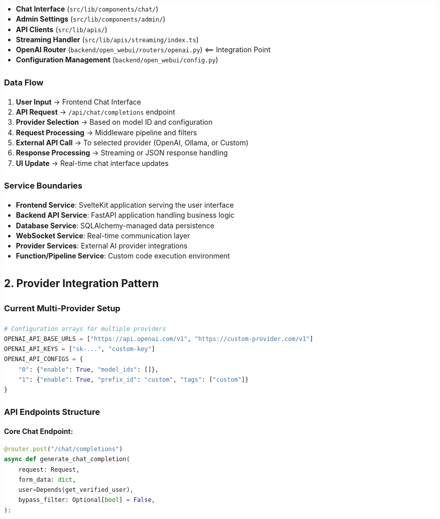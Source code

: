 - **Chat Interface** (`src/lib/components/chat/`)
- **Admin Settings** (`src/lib/components/admin/`)
- **API Clients** (`src/lib/apis/`)
- **Streaming Handler** (`src/lib/apis/streaming/index.ts`)
- **OpenAI Router** (`backend/open_webui/routers/openai.py`) <== Integration Point
- **Configuration Management** (`backend/open_webui/config.py`)

### Data Flow

1. **User Input** → Frontend Chat Interface
2. **API Request** → `/api/chat/completions` endpoint
3. **Provider Selection** → Based on model ID and configuration
4. **Request Processing** → Middleware pipeline and filters
5. **External API Call** → To selected provider (OpenAI, Ollama, or Custom)
6. **Response Processing** → Streaming or JSON response handling
7. **UI Update** → Real-time chat interface updates

### Service Boundaries

- **Frontend Service**: SvelteKit application serving the user interface
- **Backend API Service**: FastAPI application handling business logic
- **Database Service**: SQLAlchemy-managed data persistence
- **WebSocket Service**: Real-time communication layer
- **Provider Services**: External AI provider integrations
- **Function/Pipeline Service**: Custom code execution environment

## 2. Provider Integration Pattern

### Current Multi-Provider Setup

```python
# Configuration arrays for multiple providers
OPENAI_API_BASE_URLS = ["https://api.openai.com/v1", "https://custom-provider.com/v1"]
OPENAI_API_KEYS = ["sk-...", "custom-key"]
OPENAI_API_CONFIGS = {
    "0": {"enable": True, "model_ids": []},
    "1": {"enable": True, "prefix_id": "custom", "tags": ["custom"]}
}
```

### API Endpoints Structure

**Core Chat Endpoint:**
```python
@router.post("/chat/completions")
async def generate_chat_completion(
    request: Request,
    form_data: dict,
    user=Depends(get_verified_user),
    bypass_filter: Optional[bool] = False,
):
```
